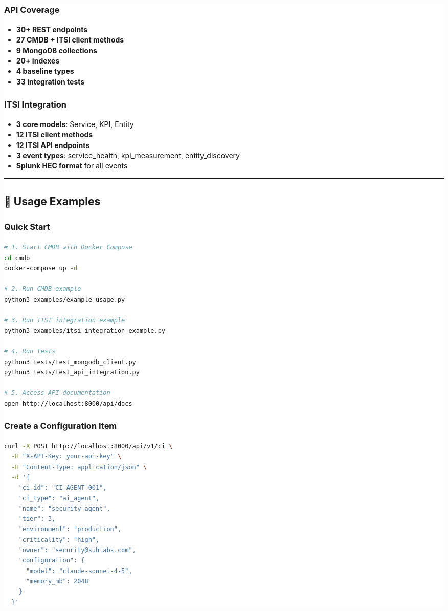 ### API Coverage

- **30+ REST endpoints**
- **27 CMDB + ITSI client methods**
- **9 MongoDB collections**
- **20+ indexes**
- **4 baseline types**
- **33 integration tests**

### ITSI Integration

- **3 core models**: Service, KPI, Entity
- **12 ITSI client methods**
- **12 ITSI API endpoints**
- **3 event types**: service_health, kpi_measurement, entity_discovery
- **Splunk HEC format** for all events

---

## 🚀 Usage Examples

### Quick Start

```bash
# 1. Start CMDB with Docker Compose
cd cmdb
docker-compose up -d

# 2. Run CMDB example
python3 examples/example_usage.py

# 3. Run ITSI integration example
python3 examples/itsi_integration_example.py

# 4. Run tests
python3 tests/test_mongodb_client.py
python3 tests/test_api_integration.py

# 5. Access API documentation
open http://localhost:8000/api/docs
```

### Create a Configuration Item

```bash
curl -X POST http://localhost:8000/api/v1/ci \
  -H "X-API-Key: your-api-key" \
  -H "Content-Type: application/json" \
  -d '{
    "ci_id": "CI-AGENT-001",
    "ci_type": "ai_agent",
    "name": "security-agent",
    "tier": 3,
    "environment": "production",
    "criticality": "high",
    "owner": "security@suhlabs.com",
    "configuration": {
      "model": "claude-sonnet-4-5",
      "memory_mb": 2048
    }
  }'
```
